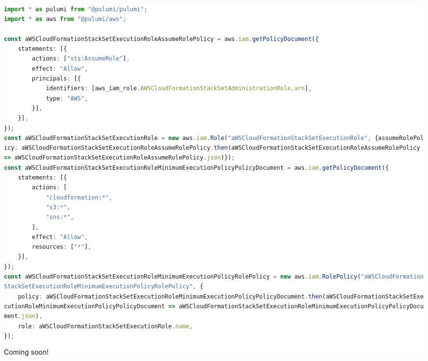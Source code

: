 
```typescript
import * as pulumi from "@pulumi/pulumi";
import * as aws from "@pulumi/aws";

const aWSCloudFormationStackSetExecutionRoleAssumeRolePolicy = aws.iam.getPolicyDocument({
    statements: [{
        actions: ["sts:AssumeRole"],
        effect: "Allow",
        principals: [{
            identifiers: [aws_iam_role.AWSCloudFormationStackSetAdministrationRole.arn],
            type: "AWS",
        }],
    }],
});
const aWSCloudFormationStackSetExecutionRole = new aws.iam.Role("aWSCloudFormationStackSetExecutionRole", {assumeRolePolicy: aWSCloudFormationStackSetExecutionRoleAssumeRolePolicy.then(aWSCloudFormationStackSetExecutionRoleAssumeRolePolicy => aWSCloudFormationStackSetExecutionRoleAssumeRolePolicy.json)});
const aWSCloudFormationStackSetExecutionRoleMinimumExecutionPolicyPolicyDocument = aws.iam.getPolicyDocument({
    statements: [{
        actions: [
            "cloudformation:*",
            "s3:*",
            "sns:*",
        ],
        effect: "Allow",
        resources: ["*"],
    }],
});
const aWSCloudFormationStackSetExecutionRoleMinimumExecutionPolicyRolePolicy = new aws.iam.RolePolicy("aWSCloudFormationStackSetExecutionRoleMinimumExecutionPolicyRolePolicy", {
    policy: aWSCloudFormationStackSetExecutionRoleMinimumExecutionPolicyPolicyDocument.then(aWSCloudFormationStackSetExecutionRoleMinimumExecutionPolicyPolicyDocument => aWSCloudFormationStackSetExecutionRoleMinimumExecutionPolicyPolicyDocument.json),
    role: aWSCloudFormationStackSetExecutionRole.name,
});
```


</pulumi-choosable>
</div>


<div>
<pulumi-choosable type="language" values="yaml">

Coming soon!

</pulumi-choosable>
</div>



